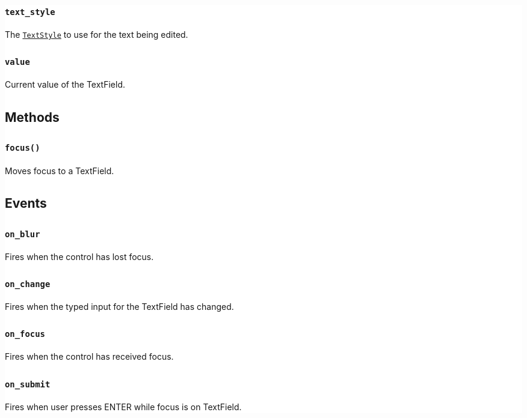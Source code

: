 ### `text_style`

The [`TextStyle`](/docs/reference/types/textstyle) to use for the text being edited.

### `value`

Current value of the TextField.

## Methods

### `focus()`

Moves focus to a TextField.

## Events

### `on_blur`

Fires when the control has lost focus.

### `on_change`

Fires when the typed input for the TextField has changed.

### `on_focus`

Fires when the control has received focus.

### `on_submit`

Fires when user presses ENTER while focus is on TextField.
